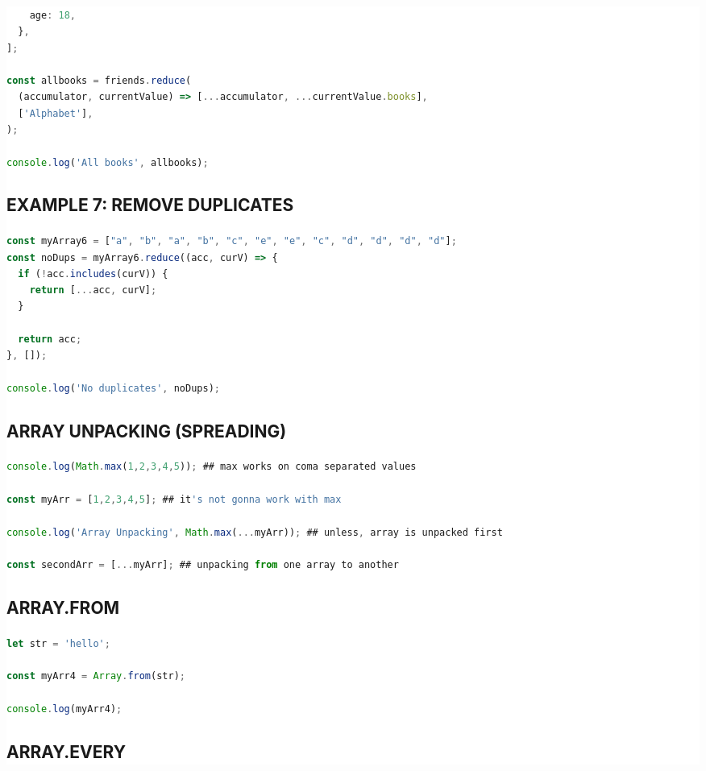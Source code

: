 ```js
    age: 18,
  },
];

const allbooks = friends.reduce(
  (accumulator, currentValue) => [...accumulator, ...currentValue.books],
  ['Alphabet'],
);

console.log('All books', allbooks);
```

## EXAMPLE 7: REMOVE DUPLICATES

```js
const myArray6 = ["a", "b", "a", "b", "c", "e", "e", "c", "d", "d", "d", "d"];
const noDups = myArray6.reduce((acc, curV) => {
  if (!acc.includes(curV)) {
    return [...acc, curV];
  }
  
  return acc;
}, []);

console.log('No duplicates', noDups);
```

## ARRAY UNPACKING (SPREADING)

```js
console.log(Math.max(1,2,3,4,5)); ## max works on coma separated values

const myArr = [1,2,3,4,5]; ## it's not gonna work with max

console.log('Array Unpacking', Math.max(...myArr)); ## unless, array is unpacked first

const secondArr = [...myArr]; ## unpacking from one array to another 
```

## ARRAY.FROM 

```js
let str = 'hello';

const myArr4 = Array.from(str);

console.log(myArr4);
```

## ARRAY.EVERY
